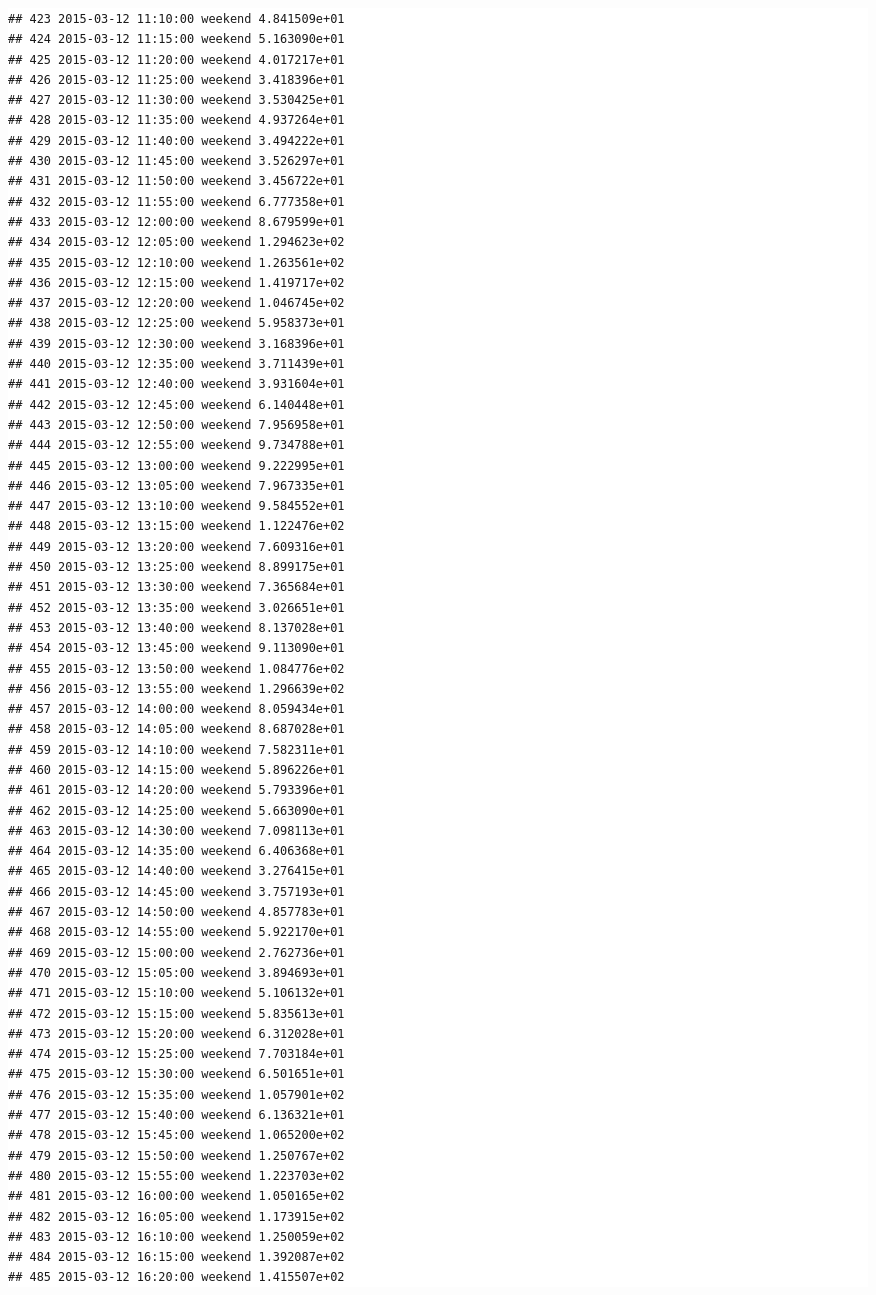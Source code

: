 ```
## 423 2015-03-12 11:10:00 weekend 4.841509e+01
## 424 2015-03-12 11:15:00 weekend 5.163090e+01
## 425 2015-03-12 11:20:00 weekend 4.017217e+01
## 426 2015-03-12 11:25:00 weekend 3.418396e+01
## 427 2015-03-12 11:30:00 weekend 3.530425e+01
## 428 2015-03-12 11:35:00 weekend 4.937264e+01
## 429 2015-03-12 11:40:00 weekend 3.494222e+01
## 430 2015-03-12 11:45:00 weekend 3.526297e+01
## 431 2015-03-12 11:50:00 weekend 3.456722e+01
## 432 2015-03-12 11:55:00 weekend 6.777358e+01
## 433 2015-03-12 12:00:00 weekend 8.679599e+01
## 434 2015-03-12 12:05:00 weekend 1.294623e+02
## 435 2015-03-12 12:10:00 weekend 1.263561e+02
## 436 2015-03-12 12:15:00 weekend 1.419717e+02
## 437 2015-03-12 12:20:00 weekend 1.046745e+02
## 438 2015-03-12 12:25:00 weekend 5.958373e+01
## 439 2015-03-12 12:30:00 weekend 3.168396e+01
## 440 2015-03-12 12:35:00 weekend 3.711439e+01
## 441 2015-03-12 12:40:00 weekend 3.931604e+01
## 442 2015-03-12 12:45:00 weekend 6.140448e+01
## 443 2015-03-12 12:50:00 weekend 7.956958e+01
## 444 2015-03-12 12:55:00 weekend 9.734788e+01
## 445 2015-03-12 13:00:00 weekend 9.222995e+01
## 446 2015-03-12 13:05:00 weekend 7.967335e+01
## 447 2015-03-12 13:10:00 weekend 9.584552e+01
## 448 2015-03-12 13:15:00 weekend 1.122476e+02
## 449 2015-03-12 13:20:00 weekend 7.609316e+01
## 450 2015-03-12 13:25:00 weekend 8.899175e+01
## 451 2015-03-12 13:30:00 weekend 7.365684e+01
## 452 2015-03-12 13:35:00 weekend 3.026651e+01
## 453 2015-03-12 13:40:00 weekend 8.137028e+01
## 454 2015-03-12 13:45:00 weekend 9.113090e+01
## 455 2015-03-12 13:50:00 weekend 1.084776e+02
## 456 2015-03-12 13:55:00 weekend 1.296639e+02
## 457 2015-03-12 14:00:00 weekend 8.059434e+01
## 458 2015-03-12 14:05:00 weekend 8.687028e+01
## 459 2015-03-12 14:10:00 weekend 7.582311e+01
## 460 2015-03-12 14:15:00 weekend 5.896226e+01
## 461 2015-03-12 14:20:00 weekend 5.793396e+01
## 462 2015-03-12 14:25:00 weekend 5.663090e+01
## 463 2015-03-12 14:30:00 weekend 7.098113e+01
## 464 2015-03-12 14:35:00 weekend 6.406368e+01
## 465 2015-03-12 14:40:00 weekend 3.276415e+01
## 466 2015-03-12 14:45:00 weekend 3.757193e+01
## 467 2015-03-12 14:50:00 weekend 4.857783e+01
## 468 2015-03-12 14:55:00 weekend 5.922170e+01
## 469 2015-03-12 15:00:00 weekend 2.762736e+01
## 470 2015-03-12 15:05:00 weekend 3.894693e+01
## 471 2015-03-12 15:10:00 weekend 5.106132e+01
## 472 2015-03-12 15:15:00 weekend 5.835613e+01
## 473 2015-03-12 15:20:00 weekend 6.312028e+01
## 474 2015-03-12 15:25:00 weekend 7.703184e+01
## 475 2015-03-12 15:30:00 weekend 6.501651e+01
## 476 2015-03-12 15:35:00 weekend 1.057901e+02
## 477 2015-03-12 15:40:00 weekend 6.136321e+01
## 478 2015-03-12 15:45:00 weekend 1.065200e+02
## 479 2015-03-12 15:50:00 weekend 1.250767e+02
## 480 2015-03-12 15:55:00 weekend 1.223703e+02
## 481 2015-03-12 16:00:00 weekend 1.050165e+02
## 482 2015-03-12 16:05:00 weekend 1.173915e+02
## 483 2015-03-12 16:10:00 weekend 1.250059e+02
## 484 2015-03-12 16:15:00 weekend 1.392087e+02
## 485 2015-03-12 16:20:00 weekend 1.415507e+02
```